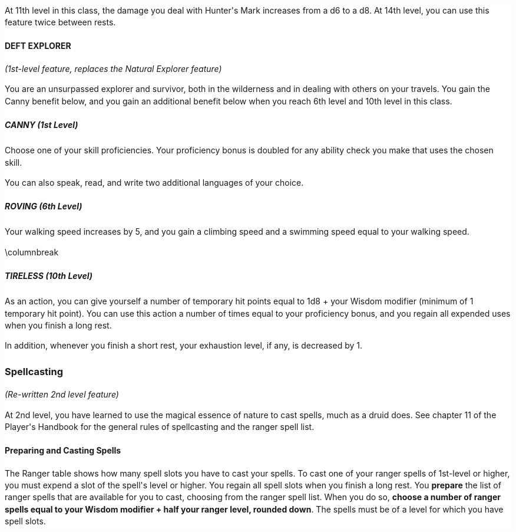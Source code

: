 At 11th level in this class, the damage you deal with Hunter's Mark increases from a d6 to a d8. At 14th level, you can use this feature twice between rests.

#### DEFT EXPLORER
*(1st-level feature, replaces the Natural Explorer feature)*

You are an unsurpassed explorer and survivor, both
in the wilderness and in dealing with others on your
travels. You gain the Canny benefit below, and you
gain an additional benefit below when you reach 6th
level and 10th level in this class.

##### CANNY (1st Level)
 
Choose one of your skill proficiencies. Your proficiency bonus is doubled for any ability check you
make that uses the chosen skill.

You can also speak, read, and write two additional
languages of your choice.

##### ROVING (6th Level)

Your walking speed increases by 5, and you gain
a climbing speed and a swimming speed equal to
your walking speed.

\columnbreak

##### TIRELESS (10th Level)

As an action, you can give yourself a number of
temporary hit points equal to 1d8 + your Wisdom
modifier (minimum of 1 temporary hit point). You
can use this action a number of times equal to your
proficiency bonus, and you regain all expended uses
when you finish a long rest.

In addition, whenever you finish a short rest, your
exhaustion level, if any, is decreased by 1. 


### Spellcasting
*(Re-written 2nd level feature)*

At 2nd level, you have learned to use the magical essence of nature to cast spells, much as a druid does. See chapter 11 of the Player's Handbook for the general rules of spellcasting and the ranger spell list.

#### Preparing and Casting Spells
The Ranger table shows how many spell slots you have to cast your spells. To cast one of your ranger spells of 1st-level or higher, you must expend a slot of the spell's level or higher. You regain all spell slots when you finish a long rest. You **prepare** the list of ranger spells that are available for you to cast, choosing from the ranger spell list. When you do so, **choose a number of ranger spells equal to your Wisdom modifier + half your ranger level, rounded down**. The spells must be of a level for which you have spell slots.
